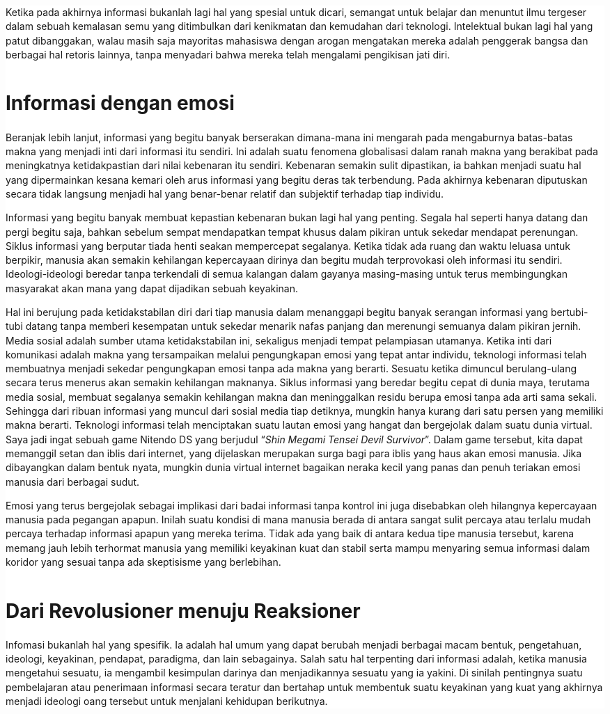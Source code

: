 Ketika pada akhirnya informasi bukanlah lagi hal yang spesial untuk dicari, semangat untuk belajar dan menuntut ilmu tergeser dalam sebuah kemalasan semu yang ditimbulkan dari kenikmatan dan kemudahan dari teknologi. Intelektual bukan lagi hal yang patut dibanggakan, walau masih saja mayoritas mahasiswa dengan arogan mengatakan mereka adalah penggerak bangsa dan berbagai hal retoris lainnya, tanpa menyadari bahwa mereka telah mengalami pengikisan jati diri.

# Informasi dengan emosi

Beranjak lebih lanjut, informasi yang begitu banyak berserakan dimana-mana ini mengarah pada mengaburnya batas-batas makna yang menjadi inti dari informasi itu sendiri. Ini adalah suatu fenomena globalisasi dalam ranah makna yang berakibat pada meningkatnya ketidakpastian dari nilai kebenaran itu sendiri. Kebenaran semakin sulit dipastikan, ia bahkan menjadi suatu hal yang dipermainkan kesana kemari oleh arus informasi yang begitu deras tak terbendung. Pada akhirnya kebenaran diputuskan secara tidak langsung menjadi hal yang benar-benar relatif dan subjektif terhadap tiap individu.

Informasi yang begitu banyak membuat kepastian kebenaran bukan lagi hal yang penting. Segala hal seperti hanya datang dan pergi begitu saja, bahkan sebelum sempat mendapatkan tempat khusus dalam pikiran untuk sekedar mendapat perenungan. Siklus informasi yang berputar tiada henti seakan mempercepat segalanya. Ketika tidak ada ruang dan waktu leluasa untuk berpikir, manusia akan semakin kehilangan kepercayaan dirinya dan begitu mudah terprovokasi oleh informasi itu sendiri. Ideologi-ideologi beredar tanpa terkendali di semua kalangan dalam gayanya masing-masing untuk terus membingungkan masyarakat akan mana yang dapat dijadikan sebuah keyakinan.

Hal ini berujung pada ketidakstabilan diri dari tiap manusia dalam menanggapi begitu banyak serangan informasi yang bertubi-tubi datang tanpa memberi kesempatan untuk sekedar menarik nafas panjang dan merenungi semuanya dalam pikiran jernih. Media sosial adalah sumber utama ketidakstabilan ini, sekaligus menjadi tempat pelampiasan utamanya. Ketika inti dari komunikasi adalah makna yang tersampaikan melalui pengungkapan emosi yang tepat antar individu, teknologi informasi telah membuatnya menjadi sekedar pengungkapan emosi tanpa ada makna yang berarti. Sesuatu ketika dimuncul berulang-ulang secara terus menerus akan semakin kehilangan maknanya. Siklus informasi yang beredar begitu cepat di dunia maya, terutama media sosial, membuat segalanya semakin kehilangan makna dan meninggalkan residu berupa emosi tanpa ada arti sama sekali. Sehingga dari ribuan informasi yang muncul dari sosial media tiap detiknya, mungkin hanya kurang dari satu persen yang memiliki makna berarti. Teknologi informasi telah menciptakan suatu lautan emosi yang hangat dan bergejolak dalam suatu dunia virtual. Saya jadi ingat sebuah game Nitendo DS yang berjudul “_Shin Megami Tensei Devil Survivor_”. Dalam game tersebut, kita dapat memanggil setan dan iblis dari internet, yang dijelaskan merupakan surga bagi para iblis yang haus akan emosi manusia. Jika dibayangkan dalam bentuk nyata, mungkin dunia virtual internet bagaikan neraka kecil yang panas dan penuh teriakan emosi manusia dari berbagai sudut.

Emosi yang terus bergejolak sebagai implikasi dari badai informasi tanpa kontrol ini juga disebabkan oleh hilangnya kepercayaan manusia pada pegangan apapun. Inilah suatu kondisi di mana manusia berada di antara sangat sulit percaya atau terlalu mudah percaya terhadap informasi apapun yang mereka terima. Tidak ada yang baik di antara kedua tipe manusia tersebut, karena memang jauh lebih terhormat manusia yang memiliki keyakinan kuat dan stabil serta mampu menyaring semua informasi dalam koridor yang sesuai tanpa ada skeptisisme yang berlebihan.

# Dari Revolusioner menuju Reaksioner

Infomasi bukanlah hal yang spesifik. Ia adalah hal umum yang dapat berubah menjadi berbagai macam bentuk, pengetahuan, ideologi, keyakinan, pendapat, paradigma, dan lain sebagainya. Salah satu hal terpenting dari informasi adalah, ketika manusia mengetahui sesuatu, ia mengambil kesimpulan darinya dan menjadikannya sesuatu yang ia yakini. Di sinilah pentingnya suatu pembelajaran atau penerimaan informasi secara teratur dan bertahap untuk membentuk suatu keyakinan yang kuat yang akhirnya menjadi ideologi oang tersebut untuk menjalani kehidupan berikutnya.
